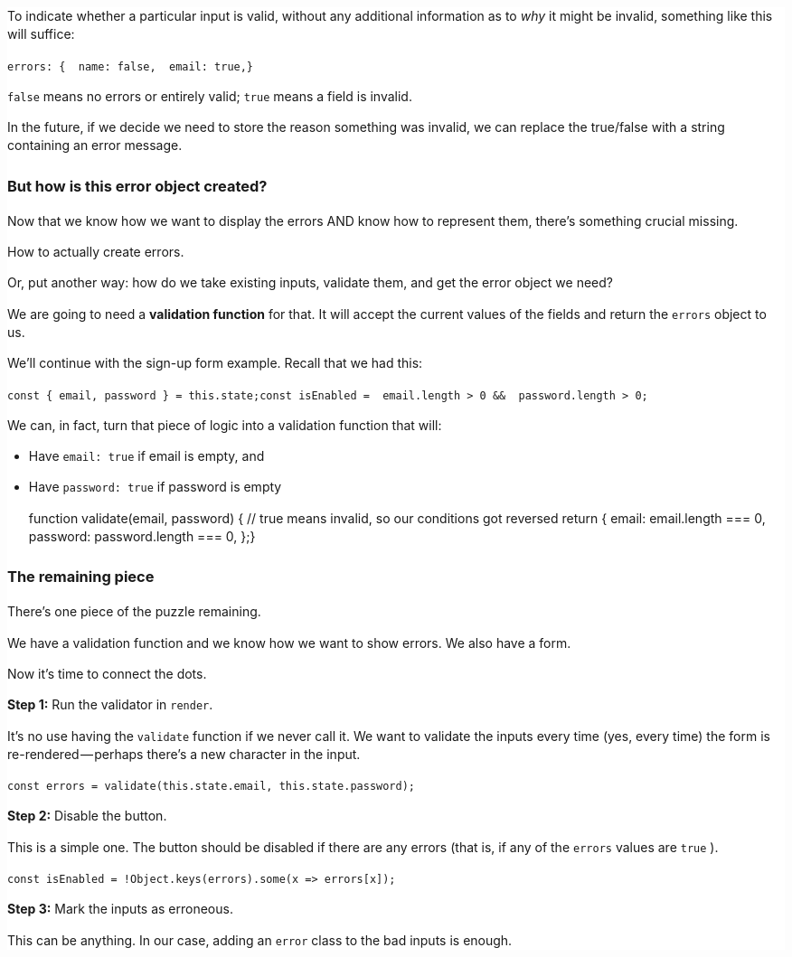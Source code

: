 To indicate whether a particular input is valid, without any additional information as to _why_ it might be invalid, something like this will suffice:

    errors: {  name: false,  email: true,}

`false` means no errors or entirely valid; `true` means a field is invalid.

In the future, if we decide we need to store the reason something was invalid, we can replace the true/false with a string containing an error message.

### But how is this error object created?

Now that we know how we want to display the errors AND know how to represent them, there’s something crucial missing.

How to actually create errors.

Or, put another way: how do we take existing inputs, validate them, and get the error object we need?

We are going to need a **validation function** for that. It will accept the current values of the fields and return the `errors` object to us.

We’ll continue with the sign-up form example. Recall that we had this:

    const { email, password } = this.state;const isEnabled =  email.length > 0 &&  password.length > 0;

We can, in fact, turn that piece of logic into a validation function that will:

*   Have `email: true` if email is empty, and
*   Have `password: true` if password is empty

    function validate(email, password) {  // true means invalid, so our conditions got reversed  return {    email: email.length === 0,    password: password.length === 0,  };}

### The remaining piece

There’s one piece of the puzzle remaining.

We have a validation function and we know how we want to show errors. We also have a form.

Now it’s time to connect the dots.

**Step 1:** Run the validator in `render`.

It’s no use having the `validate` function if we never call it. We want to validate the inputs every time (yes, every time) the form is re-rendered — perhaps there’s a new character in the input.

    const errors = validate(this.state.email, this.state.password);

**Step 2:** Disable the button.

This is a simple one. The button should be disabled if there are any errors (that is, if any of the `errors` values are `true` ).

    const isEnabled = !Object.keys(errors).some(x => errors[x]);

**Step 3:** Mark the inputs as erroneous.

This can be anything. In our case, adding an `error` class to the bad inputs is enough.

